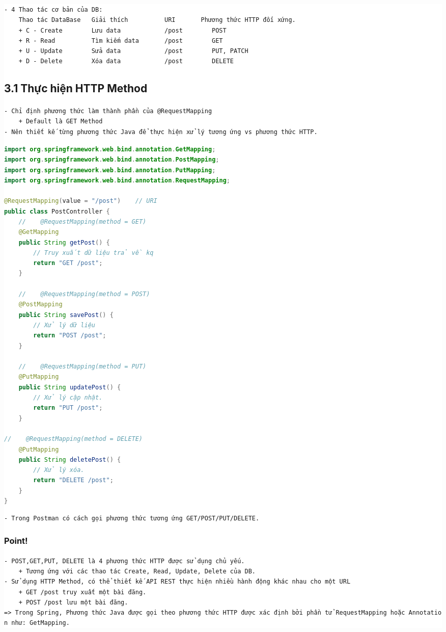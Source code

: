     - 4 Thao tác cơ bản của DB: 
        Thao tác DataBase   Giải thích          URI       Phương thức HTTP đối xứng.
        + C - Create        Lưu data            /post        POST
        + R - Read          Tìm kiếm data       /post        GET
        + U - Update        Sửa data            /post        PUT, PATCH
        + D - Delete        Xóa data            /post        DELETE

## 3.1 Thực hiện HTTP Method
    - Chỉ định phương thức làm thành phần của @RequestMapping
        + Default là GET Method
    - Nên thiết kế từng phương thức Java để thực hiện xử lý tương ứng vs phương thức HTTP.

```java
import org.springframework.web.bind.annotation.GetMapping;
import org.springframework.web.bind.annotation.PostMapping;
import org.springframework.web.bind.annotation.PutMapping;
import org.springframework.web.bind.annotation.RequestMapping;

@RequestMapping(value = "/post")    // URI
public class PostController {
    //    @RequestMapping(method = GET)
    @GetMapping
    public String getPost() {
        // Truy xuất dữ liệu trả về kq
        return "GET /post";
    }

    //    @RequestMapping(method = POST)
    @PostMapping
    public String savePost() {
        // Xử lý dữ liệu
        return "POST /post";
    }

    //    @RequestMapping(method = PUT)
    @PutMapping
    public String updatePost() {
        // Xử lý cập nhật.
        return "PUT /post";
    }
    
//    @RequestMapping(method = DELETE)
    @PutMapping
    public String deletePost() {
        // Xử lý xóa.
        return "DELETE /post";
    }
}
```
    - Trong Postman có cách gọi phương thức tương ứng GET/POST/PUT/DELETE.
### Point!
    - POST,GET,PUT, DELETE là 4 phương thức HTTP được sử dụng chủ yếu.
        + Tương ứng với các thao tác Create, Read, Update, Delete của DB.
    - Sử dụng HTTP Method, có thể thiết kế API REST thực hiện nhiều hành động khác nhau cho một URL
        + GET /post truy xuất một bài đăng.
        + POST /post lưu một bài đăng.
    => Trong Spring, Phương thức Java được gọi theo phương thức HTTP được xác định bởi phần tử RequestMapping hoặc Annotation như: GetMapping.
